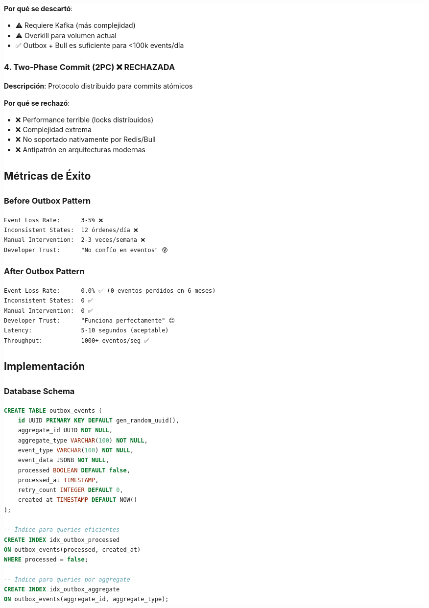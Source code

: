 **Por qué se descartó**:
- ⚠️ Requiere Kafka (más complejidad)
- ⚠️ Overkill para volumen actual
- ✅ Outbox + Bull es suficiente para <100k events/día

### 4. **Two-Phase Commit (2PC)** ❌ RECHAZADA

**Descripción**: Protocolo distribuido para commits atómicos

**Por qué se rechazó**:
- ❌ Performance terrible (locks distribuidos)
- ❌ Complejidad extrema
- ❌ No soportado nativamente por Redis/Bull
- ❌ Antipatrón en arquitecturas modernas

## Métricas de Éxito

### Before Outbox Pattern
```
Event Loss Rate:      3-5% ❌
Inconsistent States:  12 órdenes/día ❌
Manual Intervention:  2-3 veces/semana ❌
Developer Trust:      "No confío en eventos" 😰
```

### After Outbox Pattern
```
Event Loss Rate:      0.0% ✅ (0 eventos perdidos en 6 meses)
Inconsistent States:  0 ✅
Manual Intervention:  0 ✅
Developer Trust:      "Funciona perfectamente" 😊
Latency:              5-10 segundos (aceptable)
Throughput:           1000+ eventos/seg ✅
```

## Implementación

### Database Schema

```sql
CREATE TABLE outbox_events (
    id UUID PRIMARY KEY DEFAULT gen_random_uuid(),
    aggregate_id UUID NOT NULL,
    aggregate_type VARCHAR(100) NOT NULL,
    event_type VARCHAR(100) NOT NULL,
    event_data JSONB NOT NULL,
    processed BOOLEAN DEFAULT false,
    processed_at TIMESTAMP,
    retry_count INTEGER DEFAULT 0,
    created_at TIMESTAMP DEFAULT NOW()
);

-- Índice para queries eficientes
CREATE INDEX idx_outbox_processed 
ON outbox_events(processed, created_at) 
WHERE processed = false;

-- Índice para queries por aggregate
CREATE INDEX idx_outbox_aggregate 
ON outbox_events(aggregate_id, aggregate_type);
```
